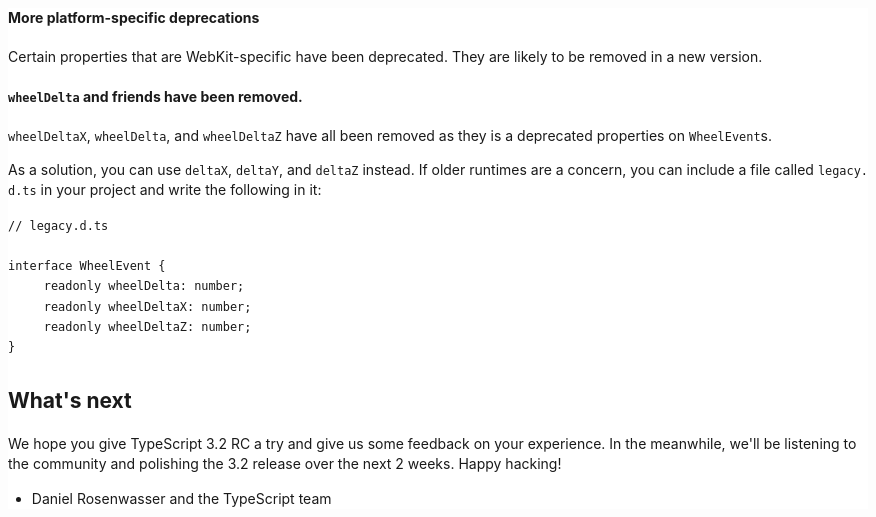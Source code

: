 #### More platform-specific deprecations

Certain properties that are WebKit-specific have been deprecated. They are likely to be removed in a new version.

#### `wheelDelta` and friends have been removed.

`wheelDeltaX`, `wheelDelta`, and `wheelDeltaZ` have all been removed as they is a deprecated properties on `WheelEvent`s.

As a solution, you can use `deltaX`, `deltaY`, and `deltaZ` instead. If older runtimes are a concern, you can include a file called `legacy.d.ts` in your project and write the following in it:

<pre><code class="ts">// legacy.d.ts

interface WheelEvent {
     readonly wheelDelta: number;
     readonly wheelDeltaX: number;
     readonly wheelDeltaZ: number;
}
</code></pre>

## What's next

We hope you give TypeScript 3.2 RC a try and give us some feedback on your experience. In the meanwhile, we'll be listening to the community and polishing the 3.2 release over the next 2 weeks. Happy hacking!

- Daniel Rosenwasser and the TypeScript team

 [1]: https://www.nuget.org/packages/Microsoft.TypeScript.MSBuild
 [2]: TODO
 [3]: https://www.visualstudio.com/en-us/news/releasenotes/vs2015-update3-vs
 [4]: https://code.visualstudio.com/Docs/languages/typescript#_using-newer-typescript-versions
 [5]: https://github.com/Microsoft/TypeScript-Sublime-Plugin/#note-using-different-versions-of-typescript
 [6]: https://github.com/Microsoft/TypeScript/pull/6739
 [7]: https://github.com/Microsoft/TypeScript/pull/24897
 [8]: https://github.com/Microsoft/TypeScript/pull/27028
 [9]: https://github.com/Microsoft/TypeScript/issues/10727
 [10]: https://github.com/calebsander
 [11]: https://github.com/Microsoft/TypeScript/issues/new/choose